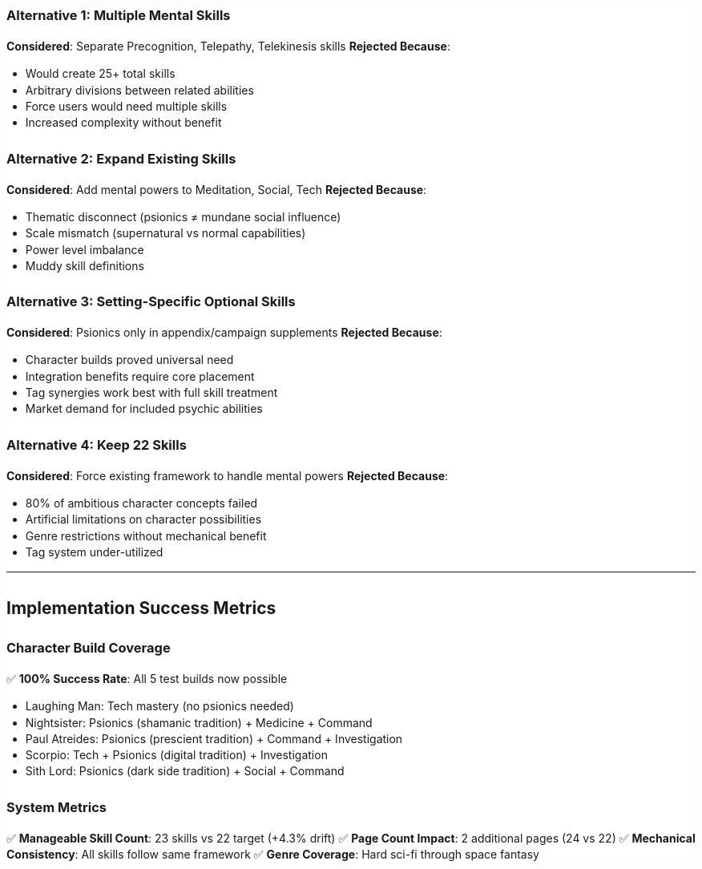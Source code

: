 ### Alternative 1: Multiple Mental Skills
**Considered**: Separate Precognition, Telepathy, Telekinesis skills
**Rejected Because**:
- Would create 25+ total skills
- Arbitrary divisions between related abilities
- Force users would need multiple skills
- Increased complexity without benefit

### Alternative 2: Expand Existing Skills
**Considered**: Add mental powers to Meditation, Social, Tech
**Rejected Because**:
- Thematic disconnect (psionics ≠ mundane social influence)
- Scale mismatch (supernatural vs normal capabilities)
- Power level imbalance
- Muddy skill definitions

### Alternative 3: Setting-Specific Optional Skills
**Considered**: Psionics only in appendix/campaign supplements
**Rejected Because**:
- Character builds proved universal need
- Integration benefits require core placement
- Tag synergies work best with full skill treatment
- Market demand for included psychic abilities

### Alternative 4: Keep 22 Skills
**Considered**: Force existing framework to handle mental powers
**Rejected Because**:
- 80% of ambitious character concepts failed
- Artificial limitations on character possibilities
- Genre restrictions without mechanical benefit
- Tag system under-utilized

---

## Implementation Success Metrics

### Character Build Coverage
✅ **100% Success Rate**: All 5 test builds now possible
- Laughing Man: Tech mastery (no psionics needed)
- Nightsister: Psionics (shamanic tradition) + Medicine + Command
- Paul Atreides: Psionics (prescient tradition) + Command + Investigation
- Scorpio: Tech + Psionics (digital tradition) + Investigation
- Sith Lord: Psionics (dark side tradition) + Social + Command

### System Metrics
✅ **Manageable Skill Count**: 23 skills vs 22 target (+4.3% drift)
✅ **Page Count Impact**: 2 additional pages (24 vs 22)
✅ **Mechanical Consistency**: All skills follow same framework
✅ **Genre Coverage**: Hard sci-fi through space fantasy
